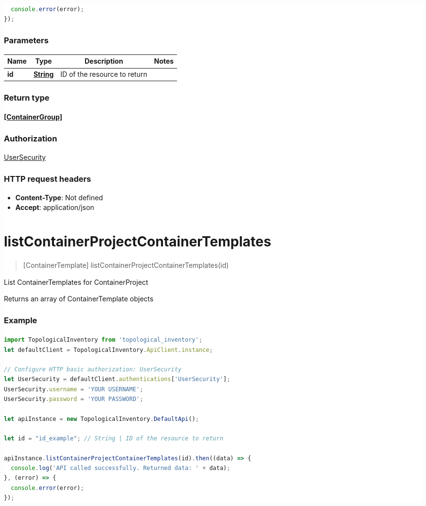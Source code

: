 ```javascript
  console.error(error);
});

```

### Parameters

Name | Type | Description  | Notes
------------- | ------------- | ------------- | -------------
 **id** | [**String**](.md)| ID of the resource to return | 

### Return type

[**[ContainerGroup]**](ContainerGroup.md)

### Authorization

[UserSecurity](../README.md#UserSecurity)

### HTTP request headers

 - **Content-Type**: Not defined
 - **Accept**: application/json

<a name="listContainerProjectContainerTemplates"></a>
# **listContainerProjectContainerTemplates**
> [ContainerTemplate] listContainerProjectContainerTemplates(id)

List ContainerTemplates for ContainerProject

Returns an array of ContainerTemplate objects

### Example
```javascript
import TopologicalInventory from 'topological_inventory';
let defaultClient = TopologicalInventory.ApiClient.instance;

// Configure HTTP basic authorization: UserSecurity
let UserSecurity = defaultClient.authentications['UserSecurity'];
UserSecurity.username = 'YOUR USERNAME';
UserSecurity.password = 'YOUR PASSWORD';

let apiInstance = new TopologicalInventory.DefaultApi();

let id = "id_example"; // String | ID of the resource to return

apiInstance.listContainerProjectContainerTemplates(id).then((data) => {
  console.log('API called successfully. Returned data: ' + data);
}, (error) => {
  console.error(error);
});

```

